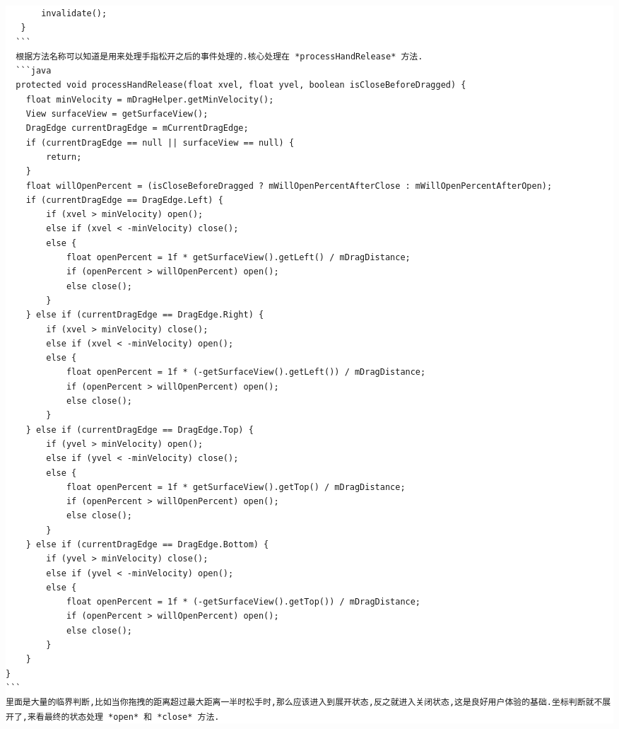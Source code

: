            invalidate();
       }
      ```
      根据方法名称可以知道是用来处理手指松开之后的事件处理的.核心处理在 *processHandRelease* 方法.
      ```java
      protected void processHandRelease(float xvel, float yvel, boolean isCloseBeforeDragged) {
        float minVelocity = mDragHelper.getMinVelocity();
        View surfaceView = getSurfaceView();
        DragEdge currentDragEdge = mCurrentDragEdge;
        if (currentDragEdge == null || surfaceView == null) {
            return;
        }
        float willOpenPercent = (isCloseBeforeDragged ? mWillOpenPercentAfterClose : mWillOpenPercentAfterOpen);
        if (currentDragEdge == DragEdge.Left) {
            if (xvel > minVelocity) open();
            else if (xvel < -minVelocity) close();
            else {
                float openPercent = 1f * getSurfaceView().getLeft() / mDragDistance;
                if (openPercent > willOpenPercent) open();
                else close();
            }
        } else if (currentDragEdge == DragEdge.Right) {
            if (xvel > minVelocity) close();
            else if (xvel < -minVelocity) open();
            else {
                float openPercent = 1f * (-getSurfaceView().getLeft()) / mDragDistance;
                if (openPercent > willOpenPercent) open();
                else close();
            }
        } else if (currentDragEdge == DragEdge.Top) {
            if (yvel > minVelocity) open();
            else if (yvel < -minVelocity) close();
            else {
                float openPercent = 1f * getSurfaceView().getTop() / mDragDistance;
                if (openPercent > willOpenPercent) open();
                else close();
            }
        } else if (currentDragEdge == DragEdge.Bottom) {
            if (yvel > minVelocity) close();
            else if (yvel < -minVelocity) open();
            else {
                float openPercent = 1f * (-getSurfaceView().getTop()) / mDragDistance;
                if (openPercent > willOpenPercent) open();
                else close();
            }
        }
    }
    ```
    里面是大量的临界判断,比如当你拖拽的距离超过最大距离一半时松手时,那么应该进入到展开状态,反之就进入关闭状态,这是良好用户体验的基础.坐标判断就不展开了,来看最终的状态处理 *open* 和 *close* 方法.
